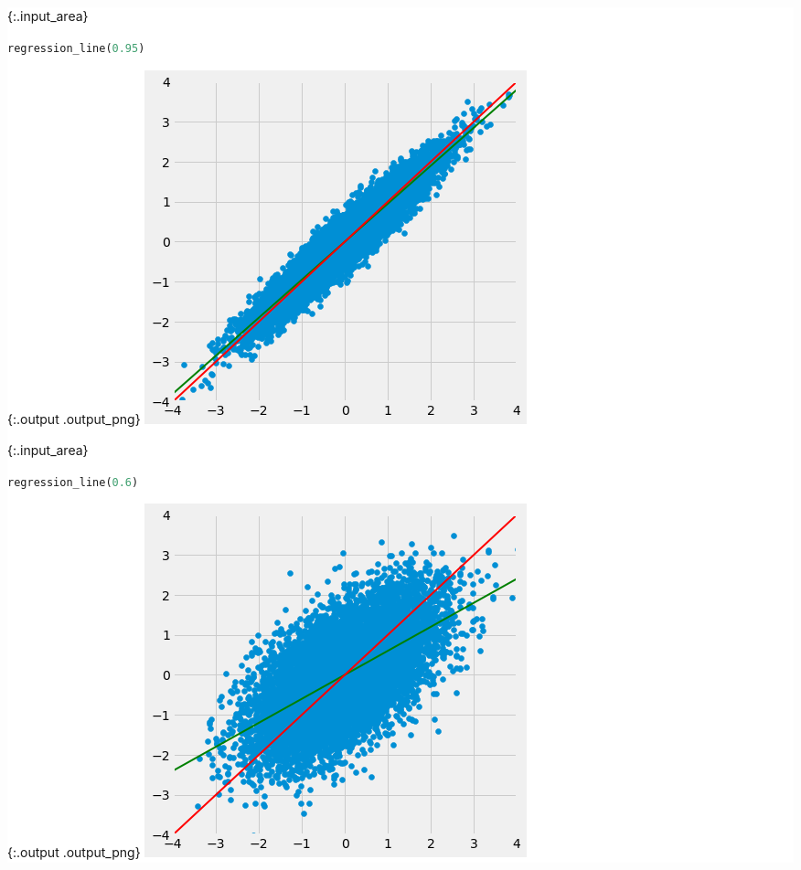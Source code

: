 


{:.input_area}
```python
regression_line(0.95)
```



{:.output .output_png}
![png](../../../images/chapters/15/2/Regression_Line_26_0.png)





{:.input_area}
```python
regression_line(0.6)
```



{:.output .output_png}
![png](../../../images/chapters/15/2/Regression_Line_27_0.png)
